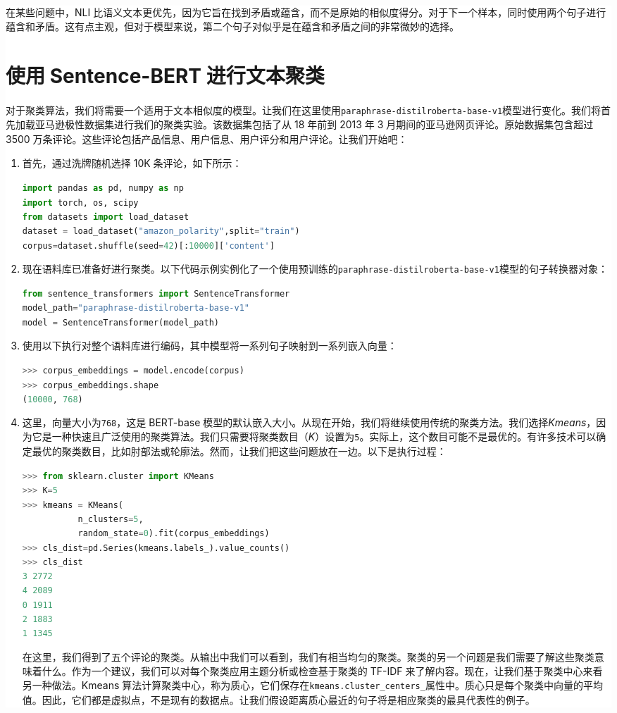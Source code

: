 在某些问题中，NLI 比语义文本更优先，因为它旨在找到矛盾或蕴含，而不是原始的相似度得分。对于下一个样本，同时使用两个句子进行蕴含和矛盾。这有点主观，但对于模型来说，第二个句子对似乎是在蕴含和矛盾之间的非常微妙的选择。

# 使用 Sentence-BERT 进行文本聚类

对于聚类算法，我们将需要一个适用于文本相似度的模型。让我们在这里使用`paraphrase-distilroberta-base-v1`模型进行变化。我们将首先加载亚马逊极性数据集进行我们的聚类实验。该数据集包括了从 18 年前到 2013 年 3 月期间的亚马逊网页评论。原始数据集包含超过 3500 万条评论。这些评论包括产品信息、用户信息、用户评分和用户评论。让我们开始吧：

1.  首先，通过洗牌随机选择 10K 条评论，如下所示：

    ```py
    import pandas as pd, numpy as np
    import torch, os, scipy
    from datasets import load_dataset
    dataset = load_dataset("amazon_polarity",split="train")
    corpus=dataset.shuffle(seed=42)[:10000]['content']
    ```

1.  现在语料库已准备好进行聚类。以下代码示例实例化了一个使用预训练的`paraphrase-distilroberta-base-v1`模型的句子转换器对象：

    ```py
    from sentence_transformers import SentenceTransformer
    model_path="paraphrase-distilroberta-base-v1"
    model = SentenceTransformer(model_path)
    ```

1.  使用以下执行对整个语料库进行编码，其中模型将一系列句子映射到一系列嵌入向量：

    ```py
    >>> corpus_embeddings = model.encode(corpus)
    >>> corpus_embeddings.shape
    (10000, 768)
    ```

1.  这里，向量大小为`768`，这是 BERT-base 模型的默认嵌入大小。从现在开始，我们将继续使用传统的聚类方法。我们选择*Kmeans*，因为它是一种快速且广泛使用的聚类算法。我们只需要将聚类数目（*K*）设置为`5`。实际上，这个数目可能不是最优的。有许多技术可以确定最优的聚类数目，比如肘部法或轮廓法。然而，让我们把这些问题放在一边。以下是执行过程：

    ```py
    >>> from sklearn.cluster import KMeans
    >>> K=5
    >>> kmeans = KMeans(
               n_clusters=5,
               random_state=0).fit(corpus_embeddings)
    >>> cls_dist=pd.Series(kmeans.labels_).value_counts()
    >>> cls_dist
    3 2772 
    4 2089 
    0 1911 
    2 1883 
    1 1345 
    ```

    在这里，我们得到了五个评论的聚类。从输出中我们可以看到，我们有相当均匀的聚类。聚类的另一个问题是我们需要了解这些聚类意味着什么。作为一个建议，我们可以对每个聚类应用主题分析或检查基于聚类的 TF-IDF 来了解内容。现在，让我们基于聚类中心来看另一种做法。Kmeans 算法计算聚类中心，称为质心，它们保存在`kmeans.cluster_centers_`属性中。质心只是每个聚类中向量的平均值。因此，它们都是虚拟点，不是现有的数据点。让我们假设距离质心最近的句子将是相应聚类的最具代表性的例子。
